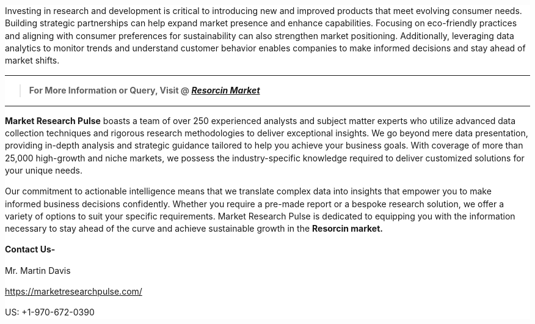 Investing in research and development is critical to introducing new and improved products that meet evolving consumer needs. Building strategic partnerships can help expand market presence and enhance capabilities. Focusing on eco-friendly practices and aligning with consumer preferences for sustainability can also strengthen market positioning. Additionally, leveraging data analytics to monitor trends and understand customer behavior enables companies to make informed decisions and stay ahead of market shifts.</p><hr /><blockquote><p><strong>For More Information or Query, Visit @&nbsp;<em><a href="https://marketresearchpulse.com/report/41267/resorcin-market?utm_source=Linkedin&utm_medium=0116">Resorcin Market</a></em></strong></p></blockquote><hr /><p><strong>Market Research Pulse</strong> boasts a team of over 250 experienced analysts and subject matter experts who utilize advanced data collection techniques and rigorous research methodologies to deliver exceptional insights. We go beyond mere data presentation, providing in-depth analysis and strategic guidance tailored to help you achieve your business goals. With coverage of more than 25,000 high-growth and niche markets, we possess the industry-specific knowledge required to deliver customized solutions for your unique needs.</p><p>Our commitment to actionable intelligence means that we translate complex data into insights that empower you to make informed business decisions confidently. Whether you require a pre-made report or a bespoke research solution, we offer a variety of options to suit your specific requirements. Market Research Pulse is dedicated to equipping you with the information necessary to stay ahead of the curve and achieve sustainable growth in the <strong>Resorcin market.</strong></p><p><strong>Contact Us-</strong></p><p>Mr. Martin Davis</p><p>https://marketresearchpulse.com/</p><p>US: +1-970-672-0390</p>
